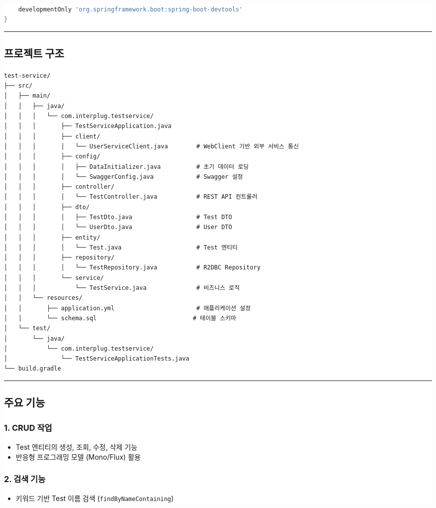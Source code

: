 ```gradle
    developmentOnly 'org.springframework.boot:spring-boot-devtools'
}
```

---

## 프로젝트 구조

```
test-service/
├── src/
│   ├── main/
│   │   ├── java/
│   │   │   └── com.interplug.testservice/
│   │   │       ├── TestServiceApplication.java
│   │   │       ├── client/
│   │   │       │   └── UserServiceClient.java        # WebClient 기반 외부 서비스 통신
│   │   │       ├── config/
│   │   │       │   ├── DataInitializer.java          # 초기 데이터 로딩
│   │   │       │   └── SwaggerConfig.java            # Swagger 설정
│   │   │       ├── controller/
│   │   │       │   └── TestController.java           # REST API 컨트롤러
│   │   │       ├── dto/
│   │   │       │   ├── TestDto.java                  # Test DTO
│   │   │       │   └── UserDto.java                  # User DTO
│   │   │       ├── entity/
│   │   │       │   └── Test.java                     # Test 엔티티
│   │   │       ├── repository/
│   │   │       │   └── TestRepository.java           # R2DBC Repository
│   │   │       └── service/
│   │   │           └── TestService.java              # 비즈니스 로직
│   │   └── resources/
│   │       ├── application.yml                       # 애플리케이션 설정
│   │       └── schema.sql                           # 테이블 스키마
│   └── test/
│       └── java/
│           └── com.interplug.testservice/
│               └── TestServiceApplicationTests.java
└── build.gradle
```

---

## 주요 기능

### 1. CRUD 작업
- Test 엔티티의 생성, 조회, 수정, 삭제 기능
- 반응형 프로그래밍 모델 (Mono/Flux) 활용

### 2. 검색 기능
- 키워드 기반 Test 이름 검색 (`findByNameContaining`)
